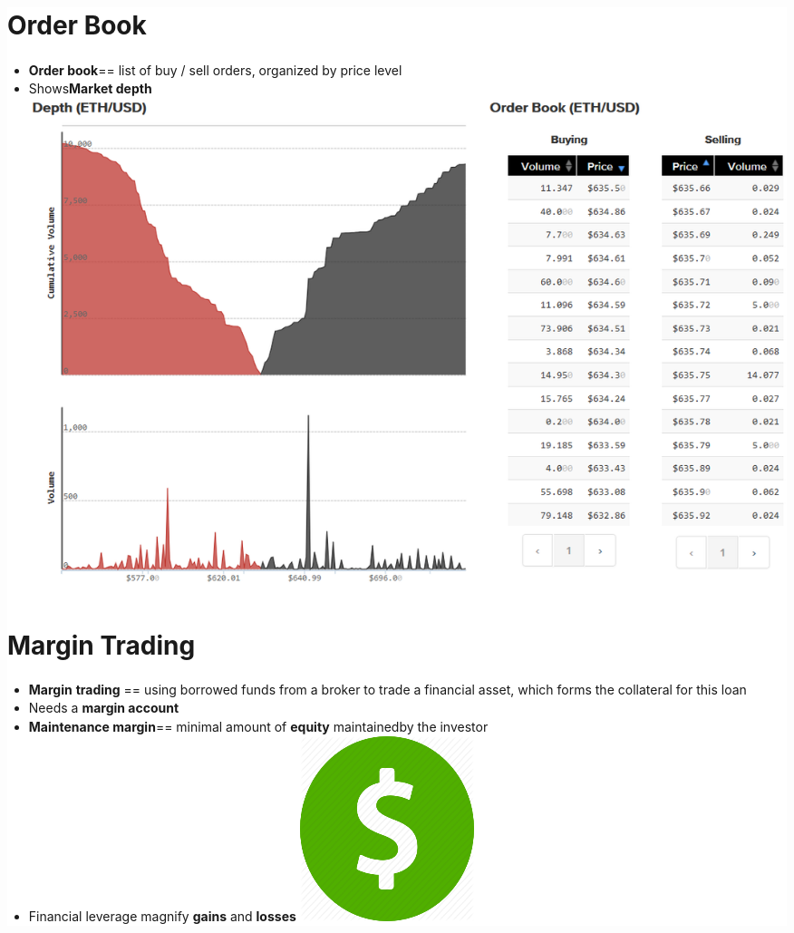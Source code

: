 
# Order Book
- **Order book**== list of buy / sell orders, organized by price level
- Shows**Market depth**
![](/assets/cryptocurrency-exchanges-order-book-01.png)


# Margin Trading
- **Margin** **trading** == using borrowed funds from a broker to trade a financial asset, which forms the collateral for this loan
- Needs a **margin account**
- **Maintenance margin**== minimal amount of **equity** maintainedby the investor
- Financial leverage magnify **gains** and **losses**
![](/assets/cryptocurrency-exchanges-margin-trading-01.png)